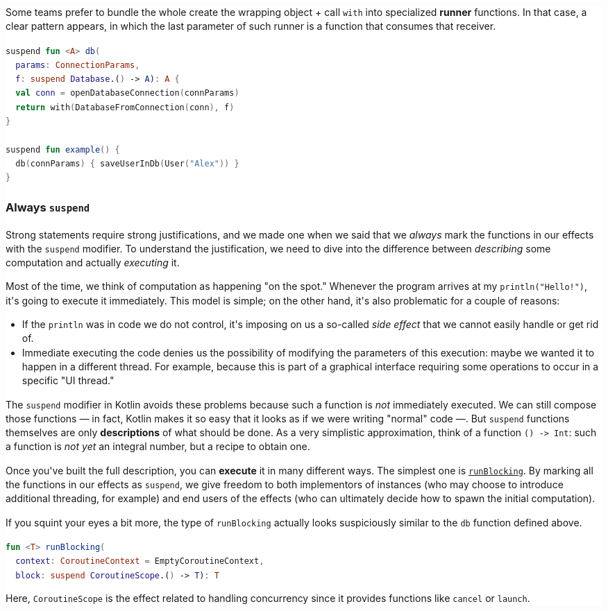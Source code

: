 Some teams prefer to bundle the whole create the wrapping object + call `with` into specialized **runner** functions. In that case, a clear pattern appears, in which the last parameter of such runner is a function that consumes that receiver.

```kotlin
suspend fun <A> db(
  params: ConnectionParams,
  f: suspend Database.() -> A): A {
  val conn = openDatabaseConnection(connParams)
  return with(DatabaseFromConnection(conn), f)
}

suspend fun example() {
  db(connParams) { saveUserInDb(User("Alex")) }
}
```

### Always `suspend`

Strong statements require strong justifications, and we made one when we said that we *always* mark the functions in our effects with the `suspend` modifier. To understand the justification, we need to dive into the difference between _describing_ some computation and actually _executing_ it.

Most of the time, we think of computation as happening "on the spot." Whenever the program arrives at my `println("Hello!")`, it's going to execute it immediately. This model is simple; on the other hand, it's also problematic for a couple of reasons:

- If the `println` was in code we do not control, it's imposing on us a so-called _side effect_ that we cannot easily handle or get rid of.
- Immediate executing the code denies us the possibility of modifying the parameters of this execution: maybe we wanted it to happen in a different thread. For example, because this is part of a graphical interface requiring some operations to occur in a specific "UI thread."

The `suspend` modifier in Kotlin avoids these problems because such a function is *not* immediately executed. We can still compose those functions — in fact, Kotlin makes it so easy that it looks as if we were writing "normal" code —. But `suspend` functions themselves are only **descriptions** of what should be done. As a very simplistic approximation, think of a function `() -> Int`: such a function is *not yet* an integral number, but a recipe to obtain one.

Once you've built the full description, you can **execute** it in many different ways. The simplest one is [`runBlocking`](https://kotlinlang.org/docs/coroutines-basics.html). By marking all the functions in our effects as `suspend`, we give freedom to both implementors of instances (who may choose to introduce additional threading, for example) and end users of the effects (who can ultimately decide how to spawn the initial computation).

If you squint your eyes a bit more, the type of `runBlocking` actually looks suspiciously similar to the `db` function defined above.

```kotlin
fun <T> runBlocking(
  context: CoroutineContext = EmptyCoroutineContext,
  block: suspend CoroutineScope.() -> T): T
```

Here, `CoroutineScope` is the effect related to handling concurrency since it provides functions like `cancel` or `launch`.
